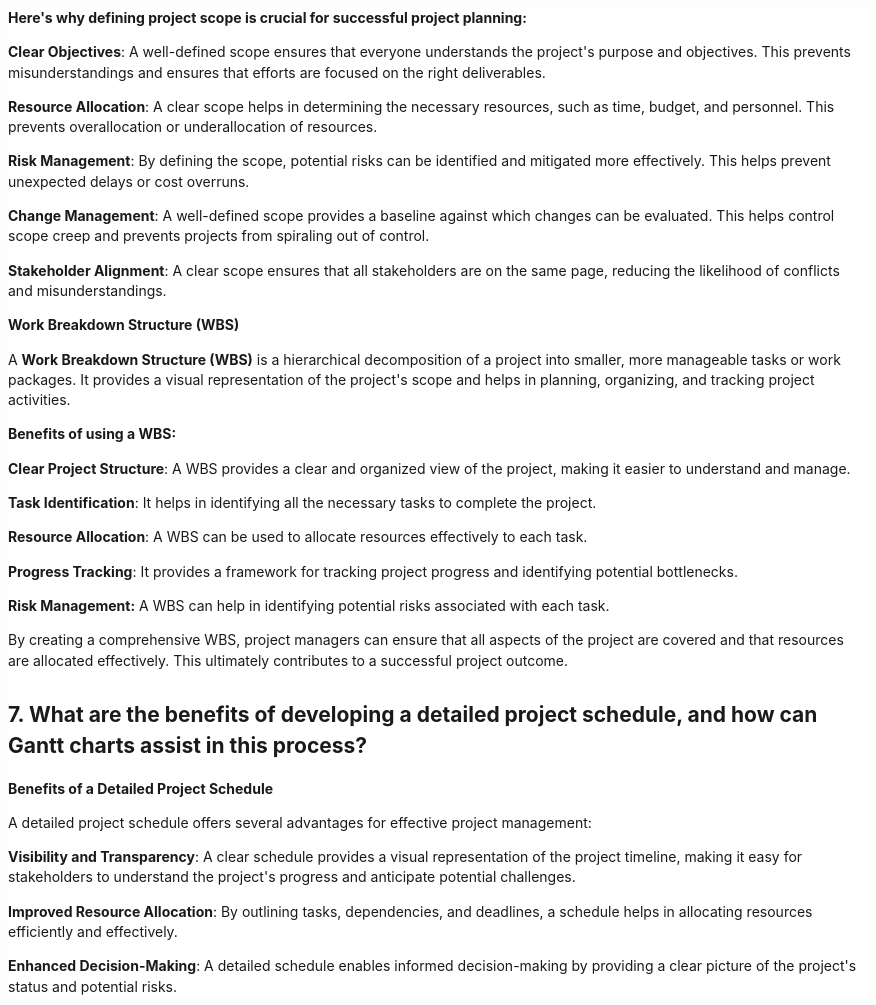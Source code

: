 **Here's why defining project scope is crucial for successful project planning:**

**Clear Objectives**: A well-defined scope ensures that everyone understands the project's purpose and objectives. This prevents misunderstandings and ensures that efforts are focused on the right deliverables.

**Resource Allocation**: A clear scope helps in determining the necessary resources, such as time, budget, and personnel. This prevents overallocation or underallocation of resources.

**Risk Management**: By defining the scope, potential risks can be identified and mitigated more effectively. This helps prevent unexpected delays or cost overruns.

**Change Management**: A well-defined scope provides a baseline against which changes can be evaluated. This helps control scope creep and prevents projects from spiraling out of control.

**Stakeholder Alignment**: A clear scope ensures that all stakeholders are on the same page, reducing the likelihood of conflicts and misunderstandings.

**Work Breakdown Structure (WBS)**

A **Work Breakdown Structure (WBS)** is a hierarchical decomposition of a project into smaller, more manageable tasks or work packages. It provides a visual representation of the project's scope and helps in planning, organizing, and tracking project activities.   

**Benefits of using a WBS:**

**Clear Project Structure**: A WBS provides a clear and organized view of the project, making it easier to understand and manage.

**Task Identification**: It helps in identifying all the necessary tasks to complete the project.

**Resource Allocation**: A WBS can be used to allocate resources effectively to each task.

**Progress Tracking**: It provides a framework for tracking project progress and identifying potential bottlenecks.

**Risk Management:** A WBS can help in identifying potential risks associated with each task.

By creating a comprehensive WBS, project managers can ensure that all aspects of the project are covered and that resources are allocated effectively. This ultimately contributes to a successful project outcome.

## 7. What are the benefits of developing a detailed project schedule, and how can Gantt charts assist in this process?

**Benefits of a Detailed Project Schedule**

A detailed project schedule offers several advantages for effective project management:

**Visibility and Transparency**: A clear schedule provides a visual representation of the project timeline, making it easy for stakeholders to understand the project's progress and anticipate potential challenges.

**Improved Resource Allocation**: By outlining tasks, dependencies, and deadlines, a schedule helps in allocating resources efficiently and effectively.

**Enhanced Decision-Making**: A detailed schedule enables informed decision-making by providing a clear picture of the project's status and potential risks.
